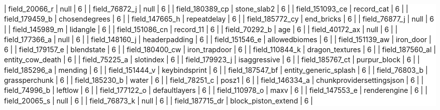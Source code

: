 |	field_20066_r	|	null	|	6	|
|	field_76872_j	|	null	|	6	|
|	field_180389_cp	|	stone_slab2	|	6	|
|	field_151093_ce	|	record_cat	|	6	|
|	field_179459_b	|	chosendegrees	|	6	|
|	field_147665_h	|	repeatdelay	|	6	|
|	field_185772_cy	|	end_bricks	|	6	|
|	field_76877_j	|	null	|	6	|
|	field_145989_m	|	lidangle	|	6	|
|	field_151086_cn	|	record_11	|	6	|
|	field_70292_b	|	age	|	6	|
|	field_40172_ax	|	null	|	6	|
|	field_177366_a	|	null	|	6	|
|	field_148160_j	|	headerpadding	|	6	|
|	field_151546_e	|	allowedbiomes	|	6	|
|	field_151139_aw	|	iron_door	|	6	|
|	field_179157_e	|	blendstate	|	6	|
|	field_180400_cw	|	iron_trapdoor	|	6	|
|	field_110844_k	|	dragon_textures	|	6	|
|	field_187560_al	|	entity_cow_death	|	6	|
|	field_75225_a	|	slotindex	|	6	|
|	field_179923_j	|	isaggressive	|	6	|
|	field_185767_ct	|	purpur_block	|	6	|
|	field_185296_a	|	mending	|	6	|
|	field_151444_v	|	keybindsprint	|	6	|
|	field_187547_bf	|	entity_generic_splash	|	6	|
|	field_76803_b	|	grassperchunk	|	6	|
|	field_185230_b	|	water	|	6	|
|	field_78251_c	|	posz1	|	6	|
|	field_146334_a	|	chunkprovidersettingsjson	|	6	|
|	field_74996_b	|	leftlow	|	6	|
|	field_177122_o	|	defaultlayers	|	6	|
|	field_110978_o	|	maxv	|	6	|
|	field_147553_e	|	renderengine	|	6	|
|	field_20065_s	|	null	|	6	|
|	field_76873_k	|	null	|	6	|
|	field_187715_dr	|	block_piston_extend	|	6	|